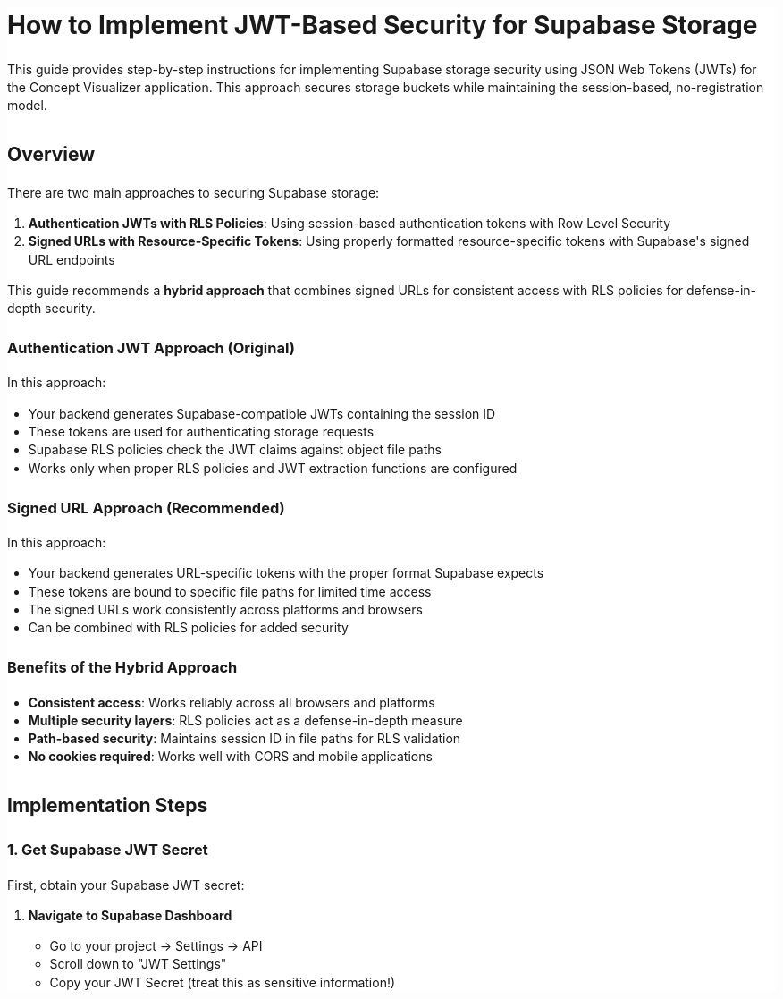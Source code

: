 # How to Implement JWT-Based Security for Supabase Storage

This guide provides step-by-step instructions for implementing Supabase storage security using JSON Web Tokens (JWTs) for the Concept Visualizer application. This approach secures storage buckets while maintaining the session-based, no-registration model.

## Overview

There are two main approaches to securing Supabase storage:

1. **Authentication JWTs with RLS Policies**: Using session-based authentication tokens with Row Level Security
2. **Signed URLs with Resource-Specific Tokens**: Using properly formatted resource-specific tokens with Supabase's signed URL endpoints

This guide recommends a **hybrid approach** that combines signed URLs for consistent access with RLS policies for defense-in-depth security.

### Authentication JWT Approach (Original)

In this approach:

- Your backend generates Supabase-compatible JWTs containing the session ID
- These tokens are used for authenticating storage requests
- Supabase RLS policies check the JWT claims against object file paths
- Works only when proper RLS policies and JWT extraction functions are configured

### Signed URL Approach (Recommended)

In this approach:

- Your backend generates URL-specific tokens with the proper format Supabase expects
- These tokens are bound to specific file paths for limited time access
- The signed URLs work consistently across platforms and browsers
- Can be combined with RLS policies for added security

### Benefits of the Hybrid Approach

- **Consistent access**: Works reliably across all browsers and platforms
- **Multiple security layers**: RLS policies act as a defense-in-depth measure
- **Path-based security**: Maintains session ID in file paths for RLS validation
- **No cookies required**: Works well with CORS and mobile applications

## Implementation Steps

### 1. Get Supabase JWT Secret

First, obtain your Supabase JWT secret:

1. **Navigate to Supabase Dashboard**

   - Go to your project → Settings → API
   - Scroll down to "JWT Settings"
   - Copy your JWT Secret (treat this as sensitive information!)
